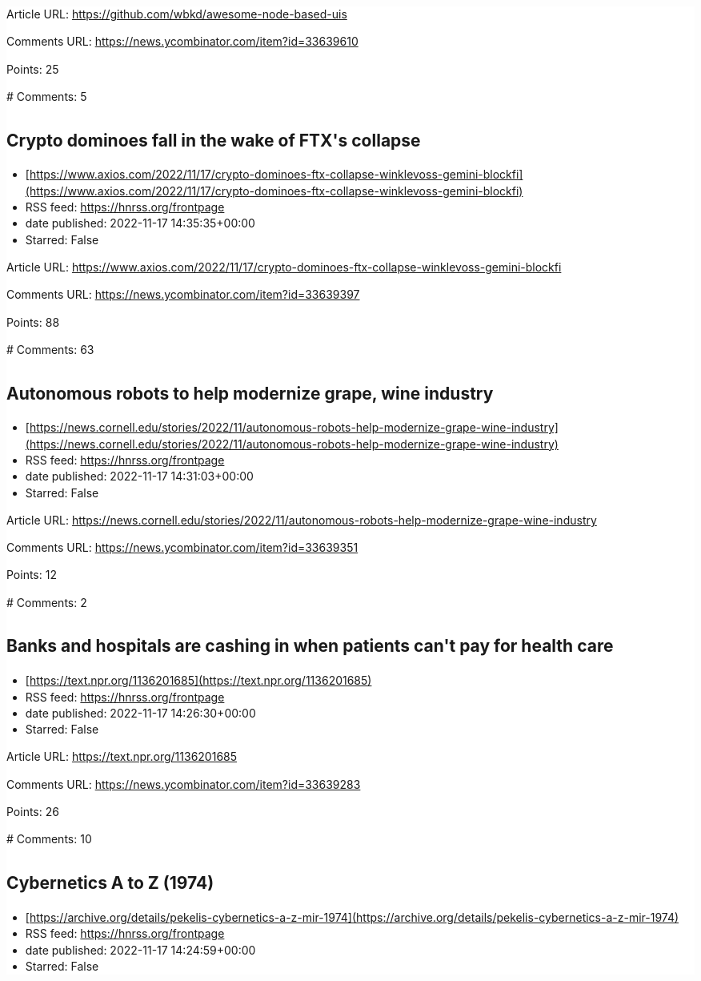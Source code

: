 <p>Article URL: <a href="https://github.com/wbkd/awesome-node-based-uis">https://github.com/wbkd/awesome-node-based-uis</a></p>
<p>Comments URL: <a href="https://news.ycombinator.com/item?id=33639610">https://news.ycombinator.com/item?id=33639610</a></p>
<p>Points: 25</p>
<p># Comments: 5</p>

## Crypto dominoes fall in the wake of FTX's collapse
 - [https://www.axios.com/2022/11/17/crypto-dominoes-ftx-collapse-winklevoss-gemini-blockfi](https://www.axios.com/2022/11/17/crypto-dominoes-ftx-collapse-winklevoss-gemini-blockfi)
 - RSS feed: https://hnrss.org/frontpage
 - date published: 2022-11-17 14:35:35+00:00
 - Starred: False

<p>Article URL: <a href="https://www.axios.com/2022/11/17/crypto-dominoes-ftx-collapse-winklevoss-gemini-blockfi">https://www.axios.com/2022/11/17/crypto-dominoes-ftx-collapse-winklevoss-gemini-blockfi</a></p>
<p>Comments URL: <a href="https://news.ycombinator.com/item?id=33639397">https://news.ycombinator.com/item?id=33639397</a></p>
<p>Points: 88</p>
<p># Comments: 63</p>

## Autonomous robots to help modernize grape, wine industry
 - [https://news.cornell.edu/stories/2022/11/autonomous-robots-help-modernize-grape-wine-industry](https://news.cornell.edu/stories/2022/11/autonomous-robots-help-modernize-grape-wine-industry)
 - RSS feed: https://hnrss.org/frontpage
 - date published: 2022-11-17 14:31:03+00:00
 - Starred: False

<p>Article URL: <a href="https://news.cornell.edu/stories/2022/11/autonomous-robots-help-modernize-grape-wine-industry">https://news.cornell.edu/stories/2022/11/autonomous-robots-help-modernize-grape-wine-industry</a></p>
<p>Comments URL: <a href="https://news.ycombinator.com/item?id=33639351">https://news.ycombinator.com/item?id=33639351</a></p>
<p>Points: 12</p>
<p># Comments: 2</p>

## Banks and hospitals are cashing in when patients can't pay for health care
 - [https://text.npr.org/1136201685](https://text.npr.org/1136201685)
 - RSS feed: https://hnrss.org/frontpage
 - date published: 2022-11-17 14:26:30+00:00
 - Starred: False

<p>Article URL: <a href="https://text.npr.org/1136201685">https://text.npr.org/1136201685</a></p>
<p>Comments URL: <a href="https://news.ycombinator.com/item?id=33639283">https://news.ycombinator.com/item?id=33639283</a></p>
<p>Points: 26</p>
<p># Comments: 10</p>

## Cybernetics A to Z (1974)
 - [https://archive.org/details/pekelis-cybernetics-a-z-mir-1974](https://archive.org/details/pekelis-cybernetics-a-z-mir-1974)
 - RSS feed: https://hnrss.org/frontpage
 - date published: 2022-11-17 14:24:59+00:00
 - Starred: False
